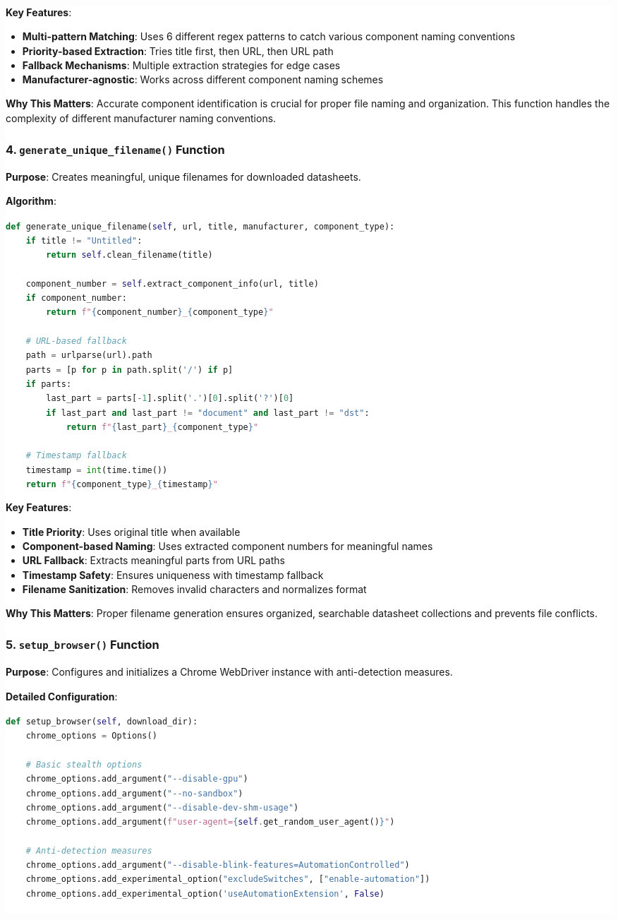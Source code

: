 **Key Features**:
- **Multi-pattern Matching**: Uses 6 different regex patterns to catch various component naming conventions
- **Priority-based Extraction**: Tries title first, then URL, then URL path
- **Fallback Mechanisms**: Multiple extraction strategies for edge cases
- **Manufacturer-agnostic**: Works across different component naming schemes

**Why This Matters**: Accurate component identification is crucial for proper file naming and organization. This function handles the complexity of different manufacturer naming conventions.

### 4. `generate_unique_filename()` Function

**Purpose**: Creates meaningful, unique filenames for downloaded datasheets.

**Algorithm**:
```python
def generate_unique_filename(self, url, title, manufacturer, component_type):
    if title != "Untitled":
        return self.clean_filename(title)
    
    component_number = self.extract_component_info(url, title)
    if component_number:
        return f"{component_number}_{component_type}"
    
    # URL-based fallback
    path = urlparse(url).path
    parts = [p for p in path.split('/') if p]
    if parts:
        last_part = parts[-1].split('.')[0].split('?')[0]
        if last_part and last_part != "document" and last_part != "dst":
            return f"{last_part}_{component_type}"
    
    # Timestamp fallback
    timestamp = int(time.time())
    return f"{component_type}_{timestamp}"
```

**Key Features**:
- **Title Priority**: Uses original title when available
- **Component-based Naming**: Uses extracted component numbers for meaningful names
- **URL Fallback**: Extracts meaningful parts from URL paths
- **Timestamp Safety**: Ensures uniqueness with timestamp fallback
- **Filename Sanitization**: Removes invalid characters and normalizes format

**Why This Matters**: Proper filename generation ensures organized, searchable datasheet collections and prevents file conflicts.

### 5. `setup_browser()` Function

**Purpose**: Configures and initializes a Chrome WebDriver instance with anti-detection measures.

**Detailed Configuration**:
```python
def setup_browser(self, download_dir):
    chrome_options = Options()
    
    # Basic stealth options
    chrome_options.add_argument("--disable-gpu")
    chrome_options.add_argument("--no-sandbox")
    chrome_options.add_argument("--disable-dev-shm-usage")
    chrome_options.add_argument(f"user-agent={self.get_random_user_agent()}")
    
    # Anti-detection measures
    chrome_options.add_argument("--disable-blink-features=AutomationControlled")
    chrome_options.add_experimental_option("excludeSwitches", ["enable-automation"])
    chrome_options.add_experimental_option('useAutomationExtension', False)
    
```
